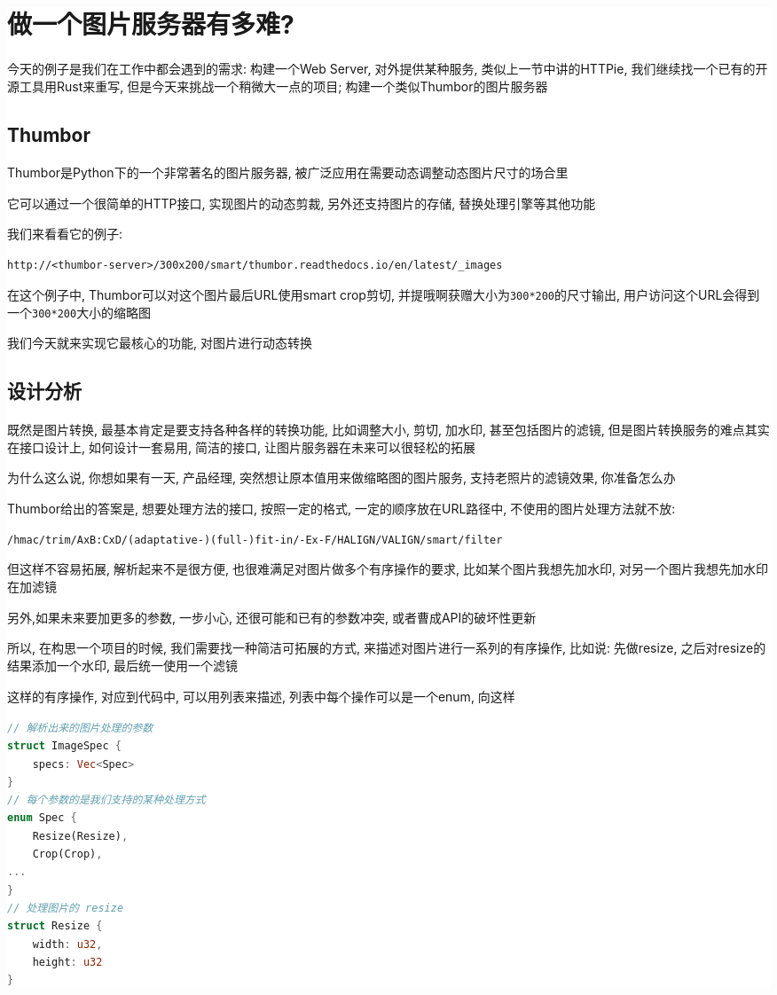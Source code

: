 # 做一个图片服务器有多难?

今天的例子是我们在工作中都会遇到的需求: 构建一个Web Server, 对外提供某种服务, 类似上一节中讲的HTTPie, 我们继续找一个已有的开源工具用Rust来重写, 但是今天来挑战一个稍微大一点的项目; 构建一个类似Thumbor的图片服务器

## Thumbor

Thumbor是Python下的一个非常著名的图片服务器, 被广泛应用在需要动态调整动态图片尺寸的场合里

它可以通过一个很简单的HTTP接口, 实现图片的动态剪裁, 另外还支持图片的存储, 替换处理引擎等其他功能

我们来看看它的例子:

```
http://<thumbor-server>/300x200/smart/thumbor.readthedocs.io/en/latest/_images
```

在这个例子中, Thumbor可以对这个图片最后URL使用smart crop剪切, 并提哦啊获赠大小为`300*200`的尺寸输出, 用户访问这个URL会得到一个`300*200`大小的缩略图

我们今天就来实现它最核心的功能, 对图片进行动态转换

## 设计分析

既然是图片转换, 最基本肯定是要支持各种各样的转换功能, 比如调整大小, 剪切, 加水印, 甚至包括图片的滤镜, 但是图片转换服务的难点其实在接口设计上, 如何设计一套易用, 简洁的接口, 让图片服务器在未来可以很轻松的拓展

为什么这么说, 你想如果有一天, 产品经理, 突然想让原本值用来做缩略图的图片服务, 支持老照片的滤镜效果, 你准备怎么办

Thumbor给出的答案是, 想要处理方法的接口, 按照一定的格式, 一定的顺序放在URL路径中, 不使用的图片处理方法就不放:

```
/hmac/trim/AxB:CxD/(adaptative-)(full-)fit-in/-Ex-F/HALIGN/VALIGN/smart/filter
```

但这样不容易拓展, 解析起来不是很方便, 也很难满足对图片做多个有序操作的要求, 比如某个图片我想先加水印, 对另一个图片我想先加水印在加滤镜

另外,如果未来要加更多的参数, 一步小心, 还很可能和已有的参数冲突, 或者曹成API的破坏性更新

所以, 在构思一个项目的时候, 我们需要找一种简洁可拓展的方式, 来描述对图片进行一系列的有序操作, 比如说: 先做resize, 之后对resize的结果添加一个水印, 最后统一使用一个滤镜

这样的有序操作, 对应到代码中, 可以用列表来描述, 列表中每个操作可以是一个enum, 向这样

```rust
// 解析出来的图片处理的参数
struct ImageSpec {
	specs: Vec<Spec>
}
// 每个参数的是我们支持的某种处理方式
enum Spec {
	Resize(Resize),
	Crop(Crop),
...
}
// 处理图片的 resize
struct Resize {
	width: u32,
	height: u32
}
```
